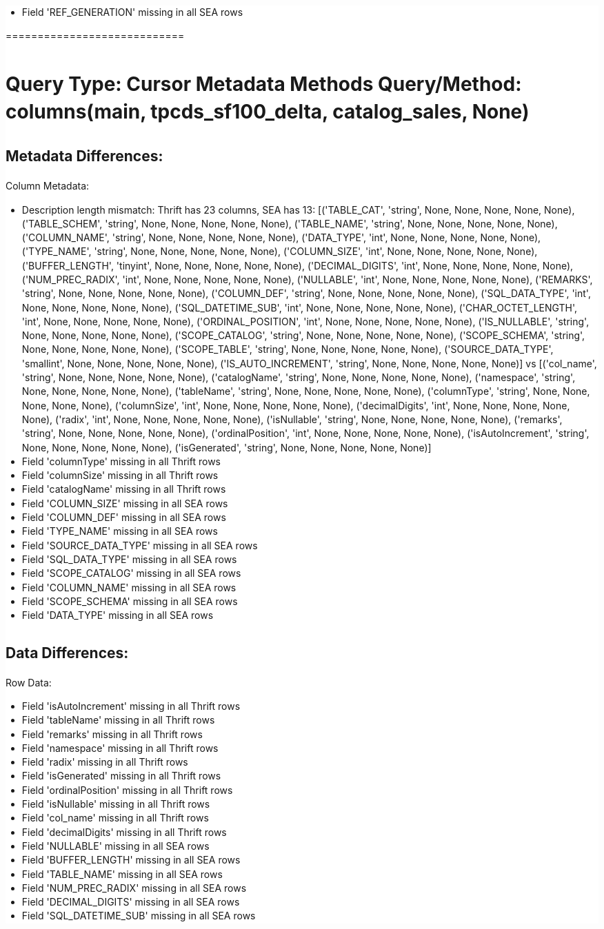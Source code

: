   - Field 'REF_GENERATION' missing in all SEA rows

============================

**Query Type:** Cursor Metadata Methods
**Query/Method:** columns(main, tpcds_sf100_delta, catalog_sales, None)
============================

**Metadata Differences:**
---------------------
Column Metadata:
  - Description length mismatch: Thrift has 23 columns, SEA has 13: [('TABLE_CAT', 'string', None, None, None, None, None), ('TABLE_SCHEM', 'string', None, None, None, None, None), ('TABLE_NAME', 'string', None, None, None, None, None), ('COLUMN_NAME', 'string', None, None, None, None, None), ('DATA_TYPE', 'int', None, None, None, None, None), ('TYPE_NAME', 'string', None, None, None, None, None), ('COLUMN_SIZE', 'int', None, None, None, None, None), ('BUFFER_LENGTH', 'tinyint', None, None, None, None, None), ('DECIMAL_DIGITS', 'int', None, None, None, None, None), ('NUM_PREC_RADIX', 'int', None, None, None, None, None), ('NULLABLE', 'int', None, None, None, None, None), ('REMARKS', 'string', None, None, None, None, None), ('COLUMN_DEF', 'string', None, None, None, None, None), ('SQL_DATA_TYPE', 'int', None, None, None, None, None), ('SQL_DATETIME_SUB', 'int', None, None, None, None, None), ('CHAR_OCTET_LENGTH', 'int', None, None, None, None, None), ('ORDINAL_POSITION', 'int', None, None, None, None, None), ('IS_NULLABLE', 'string', None, None, None, None, None), ('SCOPE_CATALOG', 'string', None, None, None, None, None), ('SCOPE_SCHEMA', 'string', None, None, None, None, None), ('SCOPE_TABLE', 'string', None, None, None, None, None), ('SOURCE_DATA_TYPE', 'smallint', None, None, None, None, None), ('IS_AUTO_INCREMENT', 'string', None, None, None, None, None)] vs [('col_name', 'string', None, None, None, None, None), ('catalogName', 'string', None, None, None, None, None), ('namespace', 'string', None, None, None, None, None), ('tableName', 'string', None, None, None, None, None), ('columnType', 'string', None, None, None, None, None), ('columnSize', 'int', None, None, None, None, None), ('decimalDigits', 'int', None, None, None, None, None), ('radix', 'int', None, None, None, None, None), ('isNullable', 'string', None, None, None, None, None), ('remarks', 'string', None, None, None, None, None), ('ordinalPosition', 'int', None, None, None, None, None), ('isAutoIncrement', 'string', None, None, None, None, None), ('isGenerated', 'string', None, None, None, None, None)]
  - Field 'columnType' missing in all Thrift rows
  - Field 'columnSize' missing in all Thrift rows
  - Field 'catalogName' missing in all Thrift rows
  - Field 'COLUMN_SIZE' missing in all SEA rows
  - Field 'COLUMN_DEF' missing in all SEA rows
  - Field 'TYPE_NAME' missing in all SEA rows
  - Field 'SOURCE_DATA_TYPE' missing in all SEA rows
  - Field 'SQL_DATA_TYPE' missing in all SEA rows
  - Field 'SCOPE_CATALOG' missing in all SEA rows
  - Field 'COLUMN_NAME' missing in all SEA rows
  - Field 'SCOPE_SCHEMA' missing in all SEA rows
  - Field 'DATA_TYPE' missing in all SEA rows

**Data Differences:**
-----------------
Row Data:
  - Field 'isAutoIncrement' missing in all Thrift rows
  - Field 'tableName' missing in all Thrift rows
  - Field 'remarks' missing in all Thrift rows
  - Field 'namespace' missing in all Thrift rows
  - Field 'radix' missing in all Thrift rows
  - Field 'isGenerated' missing in all Thrift rows
  - Field 'ordinalPosition' missing in all Thrift rows
  - Field 'isNullable' missing in all Thrift rows
  - Field 'col_name' missing in all Thrift rows
  - Field 'decimalDigits' missing in all Thrift rows
  - Field 'NULLABLE' missing in all SEA rows
  - Field 'BUFFER_LENGTH' missing in all SEA rows
  - Field 'TABLE_NAME' missing in all SEA rows
  - Field 'NUM_PREC_RADIX' missing in all SEA rows
  - Field 'DECIMAL_DIGITS' missing in all SEA rows
  - Field 'SQL_DATETIME_SUB' missing in all SEA rows